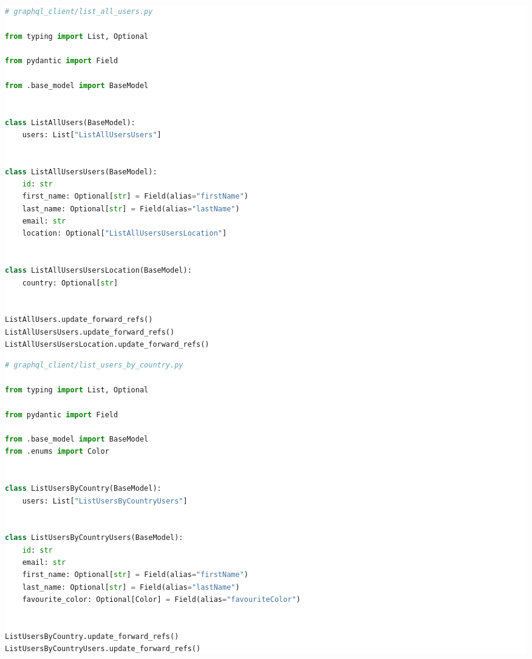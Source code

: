 ```py
# graphql_client/list_all_users.py

from typing import List, Optional

from pydantic import Field

from .base_model import BaseModel


class ListAllUsers(BaseModel):
    users: List["ListAllUsersUsers"]


class ListAllUsersUsers(BaseModel):
    id: str
    first_name: Optional[str] = Field(alias="firstName")
    last_name: Optional[str] = Field(alias="lastName")
    email: str
    location: Optional["ListAllUsersUsersLocation"]


class ListAllUsersUsersLocation(BaseModel):
    country: Optional[str]


ListAllUsers.update_forward_refs()
ListAllUsersUsers.update_forward_refs()
ListAllUsersUsersLocation.update_forward_refs()
```

```py
# graphql_client/list_users_by_country.py

from typing import List, Optional

from pydantic import Field

from .base_model import BaseModel
from .enums import Color


class ListUsersByCountry(BaseModel):
    users: List["ListUsersByCountryUsers"]


class ListUsersByCountryUsers(BaseModel):
    id: str
    email: str
    first_name: Optional[str] = Field(alias="firstName")
    last_name: Optional[str] = Field(alias="lastName")
    favourite_color: Optional[Color] = Field(alias="favouriteColor")


ListUsersByCountry.update_forward_refs()
ListUsersByCountryUsers.update_forward_refs()
```
